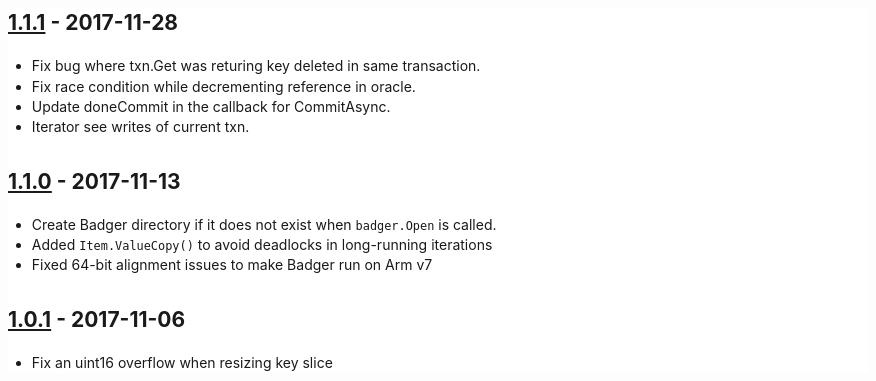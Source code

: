 ## [1.1.1] - 2017-11-28
* Fix bug where txn.Get was returing key deleted in same transaction.
* Fix race condition while decrementing reference in oracle.
* Update doneCommit in the callback for CommitAsync.
* Iterator see writes of current txn.

## [1.1.0] - 2017-11-13
* Create Badger directory if it does not exist when `badger.Open` is called.
* Added `Item.ValueCopy()` to avoid deadlocks in long-running iterations
* Fixed 64-bit alignment issues to make Badger run on Arm v7

## [1.0.1] - 2017-11-06
* Fix an uint16 overflow when resizing key slice

[Unreleased]: https://github.com/dgraph-io/badger/compare/v2.2007.2...HEAD
[2.2007.2]: https://github.com/dgraph-io/badger/compare/v2.2007.1...v2.2007.2
[2.2007.1]: https://github.com/dgraph-io/badger/compare/v2.2007.0...v2.2007.1
[2.2007.0]: https://github.com/dgraph-io/badger/compare/v2.0.3...v2.2007.0
[2.0.3]: https://github.com/dgraph-io/badger/compare/v2.0.2...v2.0.3
[2.0.2]: https://github.com/dgraph-io/badger/compare/v2.0.1...v2.0.2
[2.0.1]: https://github.com/dgraph-io/badger/compare/v2.0.0...v2.0.1
[2.0.0]: https://github.com/dgraph-io/badger/compare/v1.6.0...v2.0.0
[1.6.0]: https://github.com/dgraph-io/badger/compare/v1.5.5...v1.6.0
[1.5.5]: https://github.com/dgraph-io/badger/compare/v1.5.3...v1.5.5
[1.5.3]: https://github.com/dgraph-io/badger/compare/v1.5.2...v1.5.3
[1.5.2]: https://github.com/dgraph-io/badger/compare/v1.5.1...v1.5.2
[1.5.1]: https://github.com/dgraph-io/badger/compare/v1.5.0...v1.5.1
[1.5.0]: https://github.com/dgraph-io/badger/compare/v1.4.0...v1.5.0
[1.4.0]: https://github.com/dgraph-io/badger/compare/v1.3.0...v1.4.0
[1.3.0]: https://github.com/dgraph-io/badger/compare/v1.2.0...v1.3.0
[1.2.0]: https://github.com/dgraph-io/badger/compare/v1.1.1...v1.2.0
[1.1.1]: https://github.com/dgraph-io/badger/compare/v1.1.0...v1.1.1
[1.1.0]: https://github.com/dgraph-io/badger/compare/v1.0.1...v1.1.0
[1.0.1]: https://github.com/dgraph-io/badger/compare/v1.0.0...v1.0.1
